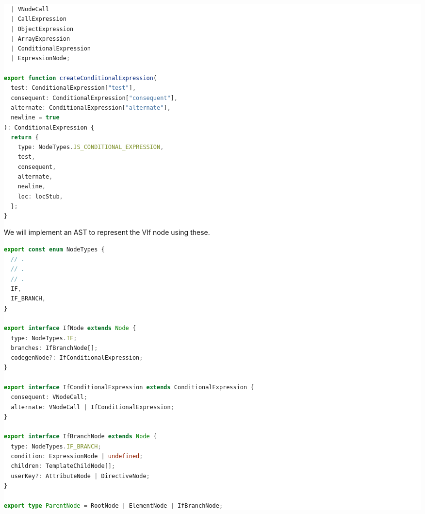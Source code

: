 ```ts
  | VNodeCall
  | CallExpression
  | ObjectExpression
  | ArrayExpression
  | ConditionalExpression
  | ExpressionNode;

export function createConditionalExpression(
  test: ConditionalExpression["test"],
  consequent: ConditionalExpression["consequent"],
  alternate: ConditionalExpression["alternate"],
  newline = true
): ConditionalExpression {
  return {
    type: NodeTypes.JS_CONDITIONAL_EXPRESSION,
    test,
    consequent,
    alternate,
    newline,
    loc: locStub,
  };
}
```

We will implement an AST to represent the VIf node using these.

```ts
export const enum NodeTypes {
  // .
  // .
  // .
  IF,
  IF_BRANCH,
}

export interface IfNode extends Node {
  type: NodeTypes.IF;
  branches: IfBranchNode[];
  codegenNode?: IfConditionalExpression;
}

export interface IfConditionalExpression extends ConditionalExpression {
  consequent: VNodeCall;
  alternate: VNodeCall | IfConditionalExpression;
}

export interface IfBranchNode extends Node {
  type: NodeTypes.IF_BRANCH;
  condition: ExpressionNode | undefined;
  children: TemplateChildNode[];
  userKey?: AttributeNode | DirectiveNode;
}

export type ParentNode = RootNode | ElementNode | IfBranchNode;
```
